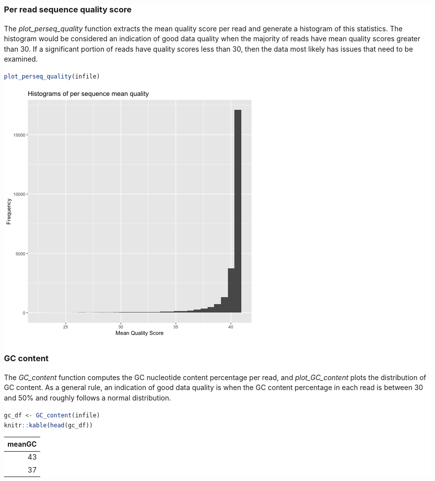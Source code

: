 ### Per read sequence quality score

The *plot_perseq_quality* function extracts the mean quality score per read and generate a histogram of this statistics. The histogram would be considered an indication of good data quality when the majority of reads have mean quality scores greater than 30. If a significant portion of reads have quality scores less than 30, then the data most likely has issues that need to be examined.


```r
plot_perseq_quality(infile)
```

![plot of chunk unnamed-chunk-3](figure/unnamed-chunk-3-1.png)

### GC content

The *GC_content* function computes the GC nucleotide content percentage per read, and *plot_GC_content* plots the distribution of GC content. As a general rule, an indication of good data quality is when the GC content percentage in each read is between 30 and 50% and roughly follows a normal distribution.


```r
gc_df <- GC_content(infile)
knitr::kable(head(gc_df))
```

<table>
 <thead>
  <tr>
   <th style="text-align:right;"> meanGC </th>
  </tr>
 </thead>
<tbody>
  <tr>
   <td style="text-align:right;"> 43 </td>
  </tr>
  <tr>
   <td style="text-align:right;"> 37 </td>
  </tr>
  <tr>
